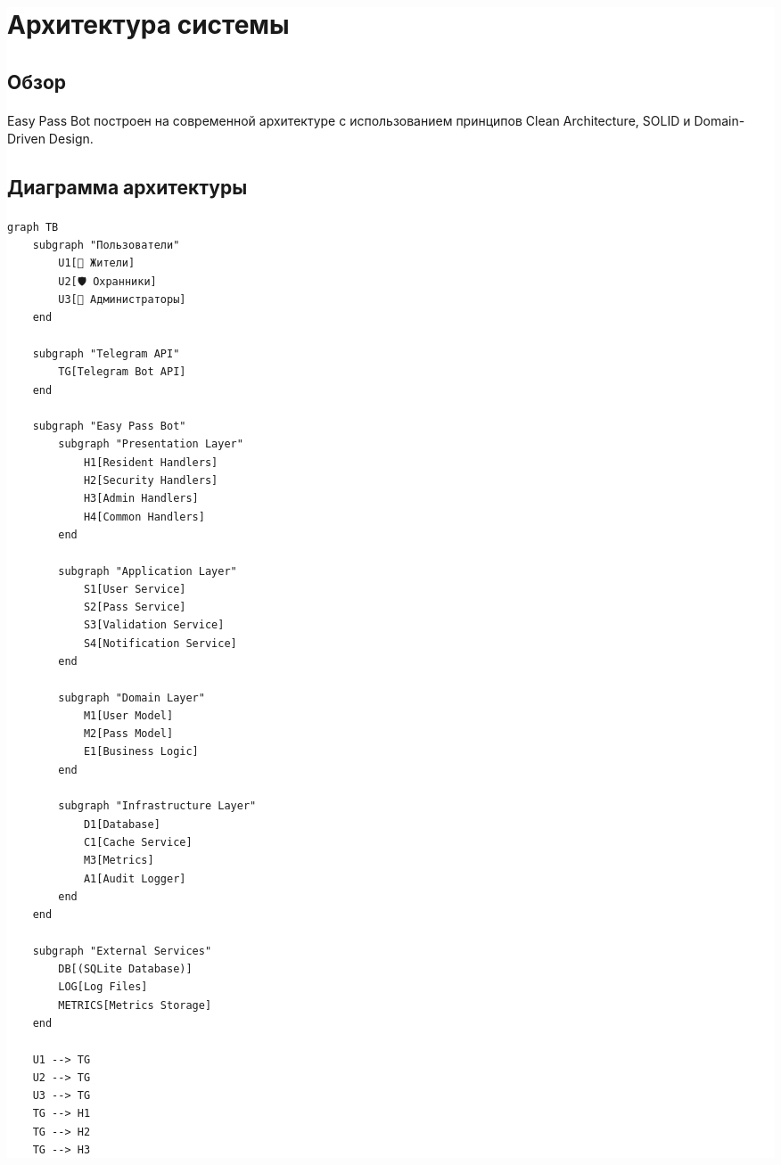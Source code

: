 # Архитектура системы

## Обзор

Easy Pass Bot построен на современной архитектуре с использованием принципов Clean Architecture, SOLID и Domain-Driven Design.

## Диаграмма архитектуры

```mermaid
graph TB
    subgraph "Пользователи"
        U1[👥 Жители]
        U2[🛡️ Охранники]
        U3[👑 Администраторы]
    end
    
    subgraph "Telegram API"
        TG[Telegram Bot API]
    end
    
    subgraph "Easy Pass Bot"
        subgraph "Presentation Layer"
            H1[Resident Handlers]
            H2[Security Handlers]
            H3[Admin Handlers]
            H4[Common Handlers]
        end
        
        subgraph "Application Layer"
            S1[User Service]
            S2[Pass Service]
            S3[Validation Service]
            S4[Notification Service]
        end
        
        subgraph "Domain Layer"
            M1[User Model]
            M2[Pass Model]
            E1[Business Logic]
        end
        
        subgraph "Infrastructure Layer"
            D1[Database]
            C1[Cache Service]
            M3[Metrics]
            A1[Audit Logger]
        end
    end
    
    subgraph "External Services"
        DB[(SQLite Database)]
        LOG[Log Files]
        METRICS[Metrics Storage]
    end
    
    U1 --> TG
    U2 --> TG
    U3 --> TG
    TG --> H1
    TG --> H2
    TG --> H3
```